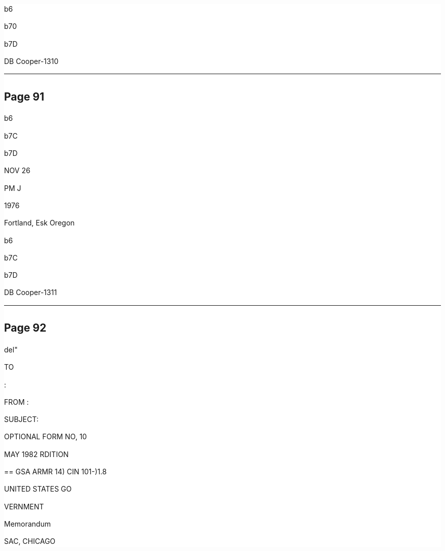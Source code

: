b6

b70

b7D

DB Cooper-1310

---

## Page 91

b6

b7C

b7D

NOV 26

PM J

1976

Fortland, Esk Oregon

b6

b7C

b7D

DB Cooper-1311

---

## Page 92

del"

TO

:

FROM :

SUBJECT:

OPTIONAL FORM NO, 10

MAY 1982 RDITION

== GSA ARMR 14) CIN 101-)1.8

UNITED STATES GO

VERNMENT

Memorandum

SAC, CHICAGO
